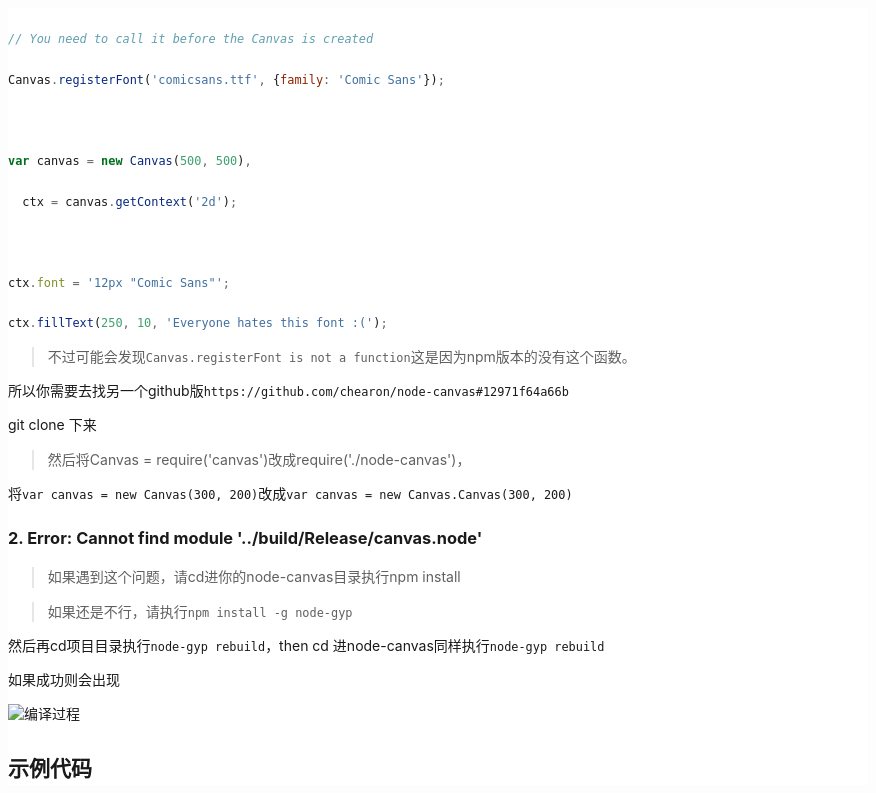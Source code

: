 ```JavaScript

// You need to call it before the Canvas is created

Canvas.registerFont('comicsans.ttf', {family: 'Comic Sans'});



var canvas = new Canvas(500, 500),

  ctx = canvas.getContext('2d');



ctx.font = '12px "Comic Sans"';

ctx.fillText(250, 10, 'Everyone hates this font :(');

```

> 不过可能会发现`Canvas.registerFont is not a function`这是因为npm版本的没有这个函数。



所以你需要去找另一个github版`https://github.com/chearon/node-canvas#12971f64a66b`



git clone 下来



> 然后将Canvas = require('canvas')改成require('./node-canvas')，

将`var canvas = new Canvas(300, 200)`改成`var canvas = new Canvas.Canvas(300, 200)`



### 2. Error: Cannot find module '../build/Release/canvas.node'

> 如果遇到这个问题，请cd进你的node-canvas目录执行npm install



> 如果还是不行，请执行`npm install -g node-gyp`



然后再cd项目目录执行`node-gyp rebuild`，then cd 进node-canvas同样执行`node-gyp rebuild`



如果成功则会出现



![编译过程](https://blog.cdn.thinkmoon.cn/%E6%B7%B1%E5%BA%A6%E6%88%AA%E5%9B%BE_%E9%80%89%E6%8B%A9%E5%8C%BA%E5%9F%9F_20180619203241.png)



## 示例代码
